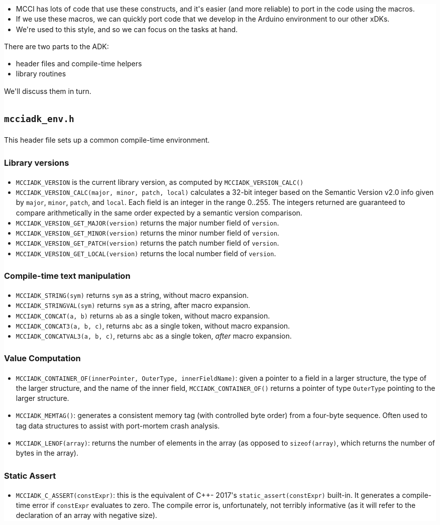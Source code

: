 - MCCI has lots of code that use these constructs, and it's easier (and more reliable) to port in the code using the macros.
- If we use these macros, we can quickly port code that we develop in the Arduino environment to our other xDKs.
- We're used to this style, and so we can focus on the tasks at hand.

There are two parts to the ADK:

- header files and compile-time helpers
- library routines

We'll discuss them in turn.

## `mcciadk_env.h`

This header file sets up a common compile-time environment.

### Library versions

- `MCCIADK_VERSION` is the current library version, as computed by `MCCIADK_VERSION_CALC()`
- `MCCIADK_VERSION_CALC(major, minor, patch, local)` calculates a 32-bit integer based on the Semantic Version v2.0 info given by `major`, `minor`, `patch`, and `local`. Each field is an integer in the range 0..255. The integers returned are guaranteed to compare arithmetically in the same order expected by a semantic version comparison.
- `MCCIADK_VERSION_GET_MAJOR(version)` returns the major number field of `version`.
- `MCCIADK_VERSION_GET_MINOR(version)` returns the minor number field of `version`.
- `MCCIADK_VERSION_GET_PATCH(version)` returns the patch number field of `version`.
- `MCCIADK_VERSION_GET_LOCAL(version)` returns the local number field of `version`.

### Compile-time text manipulation

- `MCCIADK_STRING(sym)` returns `sym` as a string, without macro expansion.
- `MCCIADK_STRINGVAL(sym)` returns `sym` as a string, after macro expansion.
- `MCCIADK_CONCAT(a, b)` returns `ab` as a single token, without macro expansion.
- `MCCIADK_CONCAT3(a, b, c)`, returns `abc` as a single token, without macro expansion.
- `MCCIADK_CONCATVAL3(a, b, c)`, returns `abc` as a single token, *after* macro expansion.

### Value Computation

- `MCCIADK_CONTAINER_OF(innerPointer, OuterType, innerFieldName)`: given a pointer to a field in a larger structure, the type of the larger structure, and the name of the inner field, `MCCIADK_CONTAINER_OF()` returns a pointer of type `OuterType` pointing to the larger structure.

- `MCCIADK_MEMTAG()`: generates a consistent memory tag (with controlled byte order) from a four-byte sequence. Often used to tag data structures to assist with port-mortem crash analysis.

- `MCCIADK_LENOF(array)`: returns the number of elements in the array (as opposed to `sizeof(array)`, which returns the number of bytes in the array).

### Static Assert

- `MCCIADK_C_ASSERT(constExpr)`: this is the equivalent of C++- 2017's `static_assert(constExpr)` built-in. It generates a compile-time error if `constExpr` evaluates to zero. The compile error is, unfortunately, not terribly informative (as it will refer to the declaration of an array with negative size).
